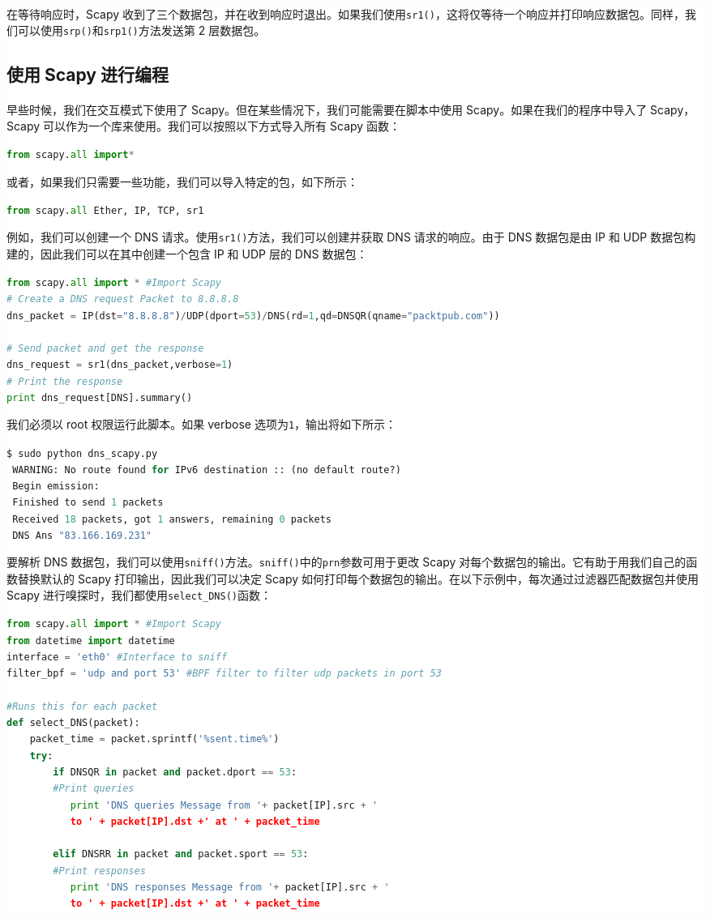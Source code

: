 在等待响应时，Scapy 收到了三个数据包，并在收到响应时退出。如果我们使用`sr1()`，这将仅等待一个响应并打印响应数据包。同样，我们可以使用`srp()`和`srp1()`方法发送第 2 层数据包。

## 使用 Scapy 进行编程

早些时候，我们在交互模式下使用了 Scapy。但在某些情况下，我们可能需要在脚本中使用 Scapy。如果在我们的程序中导入了 Scapy，Scapy 可以作为一个库来使用。我们可以按照以下方式导入所有 Scapy 函数：

```py
from scapy.all import* 

```

或者，如果我们只需要一些功能，我们可以导入特定的包，如下所示：

```py
from scapy.all Ether, IP, TCP, sr1 

```

例如，我们可以创建一个 DNS 请求。使用`sr1()`方法，我们可以创建并获取 DNS 请求的响应。由于 DNS 数据包是由 IP 和 UDP 数据包构建的，因此我们可以在其中创建一个包含 IP 和 UDP 层的 DNS 数据包：

```py
from scapy.all import * #Import Scapy 
# Create a DNS request Packet to 8.8.8.8  
dns_packet = IP(dst="8.8.8.8")/UDP(dport=53)/DNS(rd=1,qd=DNSQR(qname="packtpub.com")) 

# Send packet and get the response 
dns_request = sr1(dns_packet,verbose=1) 
# Print the response 
print dns_request[DNS].summary() 

```

我们必须以 root 权限运行此脚本。如果 verbose 选项为`1`，输出将如下所示：

```py
$ sudo python dns_scapy.py 
 WARNING: No route found for IPv6 destination :: (no default route?)
 Begin emission:
 Finished to send 1 packets
 Received 18 packets, got 1 answers, remaining 0 packets
 DNS Ans "83.166.169.231"

```

要解析 DNS 数据包，我们可以使用`sniff()`方法。`sniff()`中的`prn`参数可用于更改 Scapy 对每个数据包的输出。它有助于用我们自己的函数替换默认的 Scapy 打印输出，因此我们可以决定 Scapy 如何打印每个数据包的输出。在以下示例中，每次通过过滤器匹配数据包并使用 Scapy 进行嗅探时，我们都使用`select_DNS()`函数：

```py
from scapy.all import * #Import Scapy 
from datetime import datetime 
interface = 'eth0' #Interface to sniff 
filter_bpf = 'udp and port 53' #BPF filter to filter udp packets in port 53 

#Runs this for each packet 
def select_DNS(packet): 
    packet_time = packet.sprintf('%sent.time%') 
    try: 
        if DNSQR in packet and packet.dport == 53: 
        #Print queries 
           print 'DNS queries Message from '+ packet[IP].src + '
           to ' + packet[IP].dst +' at ' + packet_time 

        elif DNSRR in packet and packet.sport == 53: 
        #Print responses 
           print 'DNS responses Message from '+ packet[IP].src + '
           to ' + packet[IP].dst +' at ' + packet_time 
```